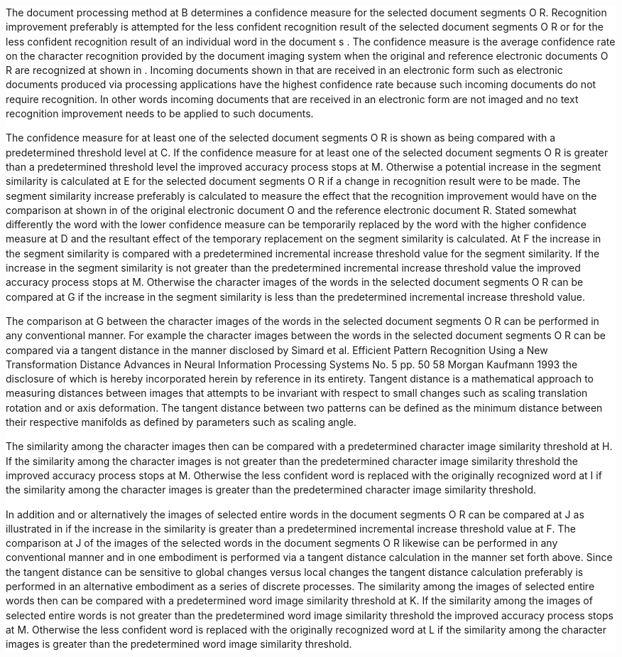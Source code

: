 The document processing method at B determines a confidence measure for the selected document segments O R. Recognition improvement preferably is attempted for the less confident recognition result of the selected document segments O R or for the less confident recognition result of an individual word in the document s . The confidence measure is the average confidence rate on the character recognition provided by the document imaging system when the original and reference electronic documents O R are recognized at shown in . Incoming documents shown in that are received in an electronic form such as electronic documents produced via processing applications have the highest confidence rate because such incoming documents do not require recognition. In other words incoming documents that are received in an electronic form are not imaged and no text recognition improvement needs to be applied to such documents.

The confidence measure for at least one of the selected document segments O R is shown as being compared with a predetermined threshold level at C. If the confidence measure for at least one of the selected document segments O R is greater than a predetermined threshold level the improved accuracy process stops at M. Otherwise a potential increase in the segment similarity is calculated at E for the selected document segments O R if a change in recognition result were to be made. The segment similarity increase preferably is calculated to measure the effect that the recognition improvement would have on the comparison at shown in of the original electronic document O and the reference electronic document R. Stated somewhat differently the word with the lower confidence measure can be temporarily replaced by the word with the higher confidence measure at D and the resultant effect of the temporary replacement on the segment similarity is calculated. At F the increase in the segment similarity is compared with a predetermined incremental increase threshold value for the segment similarity. If the increase in the segment similarity is not greater than the predetermined incremental increase threshold value the improved accuracy process stops at M. Otherwise the character images of the words in the selected document segments O R can be compared at G if the increase in the segment similarity is less than the predetermined incremental increase threshold value.

The comparison at G between the character images of the words in the selected document segments O R can be performed in any conventional manner. For example the character images between the words in the selected document segments O R can be compared via a tangent distance in the manner disclosed by Simard et al. Efficient Pattern Recognition Using a New Transformation Distance Advances in Neural Information Processing Systems No. 5 pp. 50 58 Morgan Kaufmann 1993 the disclosure of which is hereby incorporated herein by reference in its entirety. Tangent distance is a mathematical approach to measuring distances between images that attempts to be invariant with respect to small changes such as scaling translation rotation and or axis deformation. The tangent distance between two patterns can be defined as the minimum distance between their respective manifolds as defined by parameters such as scaling angle.

The similarity among the character images then can be compared with a predetermined character image similarity threshold at H. If the similarity among the character images is not greater than the predetermined character image similarity threshold the improved accuracy process stops at M. Otherwise the less confident word is replaced with the originally recognized word at I if the similarity among the character images is greater than the predetermined character image similarity threshold.

In addition and or alternatively the images of selected entire words in the document segments O R can be compared at J as illustrated in if the increase in the similarity is greater than a predetermined incremental increase threshold value at F. The comparison at J of the images of the selected words in the document segments O R likewise can be performed in any conventional manner and in one embodiment is performed via a tangent distance calculation in the manner set forth above. Since the tangent distance can be sensitive to global changes versus local changes the tangent distance calculation preferably is performed in an alternative embodiment as a series of discrete processes. The similarity among the images of selected entire words then can be compared with a predetermined word image similarity threshold at K. If the similarity among the images of selected entire words is not greater than the predetermined word image similarity threshold the improved accuracy process stops at M. Otherwise the less confident word is replaced with the originally recognized word at L if the similarity among the character images is greater than the predetermined word image similarity threshold.
